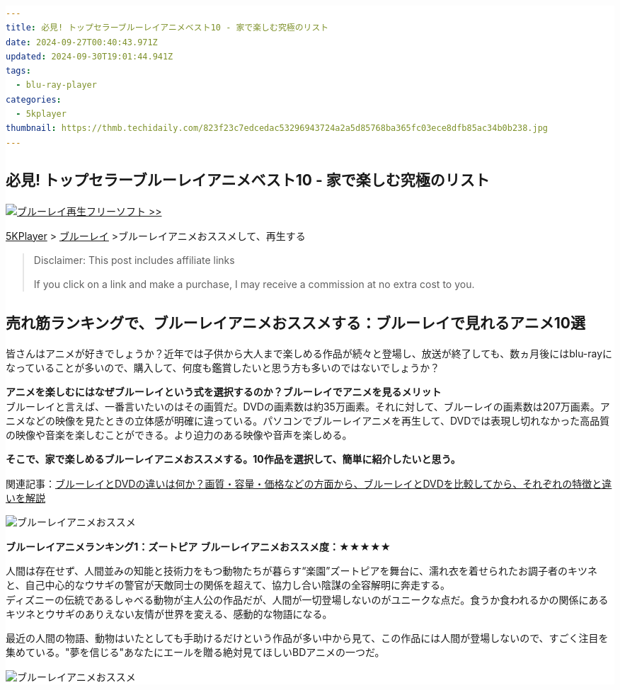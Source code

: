 ```yaml
---
title: 必見! トップセラーブルーレイアニメベスト10 - 家で楽しむ究極のリスト
date: 2024-09-27T00:40:43.971Z
updated: 2024-09-30T19:01:44.941Z
tags:
  - blu-ray-player
categories:
  - 5kplayer
thumbnail: https://thmb.techidaily.com/823f23c7edcedac53296943724a2a5d85768ba365fc03ece8dfb85ac34b0b238.jpg
---
```


## 必見! トップセラーブルーレイアニメベスト10 - 家で楽しむ究極のリスト

![](https://www.5kplayer.com/blu-ray-player-jp/img/hot.gif)[ブルーレイ再生フリーソフト >>](https://tools.techidaily.com/5kplayer/video-music-player/)

[5KPlayer](https://tools.techidaily.com/5kplayer/products/) \> [ブルーレイ](https://tools.techidaily.com/5kplayer/video-music-player/) \>ブルーレイアニメおススメして、再生する

>  Disclaimer: This post includes affiliate links
>
>  If you click on a link and make a purchase, I may receive a commission at no extra cost to you.
>

## 売れ筋ランキングで、ブルーレイアニメおススメする：ブルーレイで見れるアニメ10選

皆さんはアニメが好きでしょうか？近年では子供から大人まで楽しめる作品が続々と登場し、放送が終了しても、数ヵ月後にはblu-rayになっていることが多いので、購入して、何度も鑑賞したいと思う方も多いのではないでしょうか？   
  
**アニメを楽しむにはなぜブルーレイという式を選択するのか？ブルーレイでアニメを見るメリット**   
ブルーレイと言えば、一番言いたいのはその画質だ。DVDの画素数は約35万画素。それに対して、ブルーレイの画素数は207万画素。アニメなどの映像を見たときの立体感が明確に違っている。パソコンでブルーレイアニメを再生して、DVDでは表現し切れなかった高品質の映像や音楽を楽しむことができる。より迫力のある映像や音声を楽しめる。   
  
**そこで、家で楽しめるブルーレイアニメおススメする。10作品を選択して、簡単に紹介したいと思う。**   
  
関連記事：[ブルーレイとDVDの違いは何か？画質・容量・価格などの方面から、ブルーレイとDVDを比較してから、それぞれの特徴と違いを解説](https://tools.techidaily.com/5kplayer/video-music-player/)

![ブルーレイアニメおススメ](https://www.5kplayer.com/blu-ray-player-jp/img/blu-ray-anime1.jpg)

**ブルーレイアニメランキング1：ズートピア** 
**ブルーレイアニメおススメ度：★★★★★**

人間は存在せず、人間並みの知能と技術力をもつ動物たちが暮らす“楽園”ズートピアを舞台に、濡れ衣を着せられたお調子者のキツネと、自己中心的なウサギの警官が天敵同士の関係を超えて、協力し合い陰謀の全容解明に奔走する。   
ディズニーの伝統であるしゃべる動物が主人公の作品だが、人間が一切登場しないのがユニークな点だ。食うか食われるかの関係にあるキツネとウサギのありえない友情が世界を変える、感動的な物語になる。 

最近の人間の物語、動物はいたとしても手助けるだけという作品が多い中から見て、この作品には人間が登場しないので、すごく注目を集めている。"夢を信じる"あなたにエールを贈る絶対見てほしいBDアニメの一つだ。

![ブルーレイアニメおススメ](https://www.5kplayer.com/blu-ray-player-jp/img/blu-ray-anime2.jpg)
